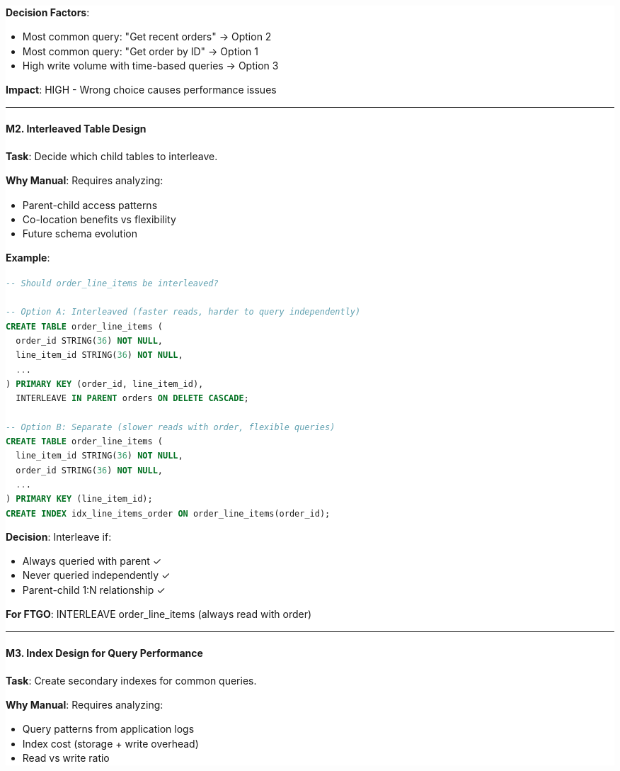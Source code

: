 **Decision Factors**:
- Most common query: "Get recent orders" → Option 2
- Most common query: "Get order by ID" → Option 1
- High write volume with time-based queries → Option 3

**Impact**: HIGH - Wrong choice causes performance issues

---

#### M2. Interleaved Table Design

**Task**: Decide which child tables to interleave.

**Why Manual**: Requires analyzing:
- Parent-child access patterns
- Co-location benefits vs flexibility
- Future schema evolution

**Example**:
```sql
-- Should order_line_items be interleaved?

-- Option A: Interleaved (faster reads, harder to query independently)
CREATE TABLE order_line_items (
  order_id STRING(36) NOT NULL,
  line_item_id STRING(36) NOT NULL,
  ...
) PRIMARY KEY (order_id, line_item_id),
  INTERLEAVE IN PARENT orders ON DELETE CASCADE;

-- Option B: Separate (slower reads with order, flexible queries)
CREATE TABLE order_line_items (
  line_item_id STRING(36) NOT NULL,
  order_id STRING(36) NOT NULL,
  ...
) PRIMARY KEY (line_item_id);
CREATE INDEX idx_line_items_order ON order_line_items(order_id);
```

**Decision**: Interleave if:
- Always queried with parent ✓
- Never queried independently ✓
- Parent-child 1:N relationship ✓

**For FTGO**: INTERLEAVE order_line_items (always read with order)

---

#### M3. Index Design for Query Performance

**Task**: Create secondary indexes for common queries.

**Why Manual**: Requires analyzing:
- Query patterns from application logs
- Index cost (storage + write overhead)
- Read vs write ratio
